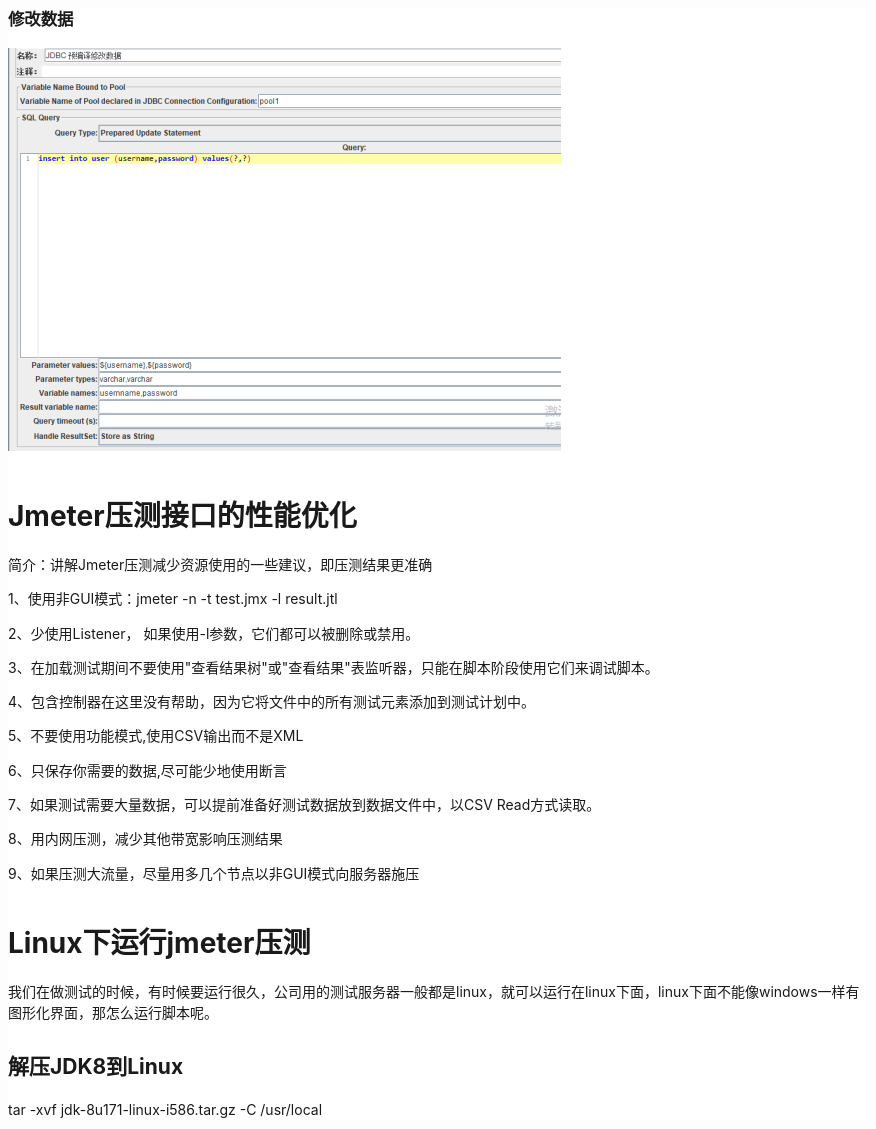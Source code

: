 ### 修改数据

![](pictures/08JMeter/image-20230104101428004.png)

# Jmeter压测接口的性能优化

简介：讲解Jmeter压测减少资源使用的一些建议，即压测结果更准确

1、使用非GUI模式：jmeter -n -t test.jmx -l result.jtl

2、少使用Listener， 如果使用-l参数，它们都可以被删除或禁用。

3、在加载测试期间不要使用"查看结果树"或"查看结果"表监听器，只能在脚本阶段使用它们来调试脚本。

4、包含控制器在这里没有帮助，因为它将文件中的所有测试元素添加到测试计划中。

5、不要使用功能模式,使用CSV输出而不是XML

6、只保存你需要的数据,尽可能少地使用断言

7、如果测试需要大量数据，可以提前准备好测试数据放到数据文件中，以CSV Read方式读取。

8、用内网压测，减少其他带宽影响压测结果

9、如果压测大流量，尽量用多几个节点以非GUI模式向服务器施压

# Linux下运行jmeter压测

我们在做测试的时候，有时候要运行很久，公司用的测试服务器一般都是linux，就可以运行在linux下面，linux下面不能像windows一样有图形化界面，那怎么运行脚本呢。

##  解压JDK8到Linux

tar -xvf jdk-8u171-linux-i586.tar.gz -C /usr/local
